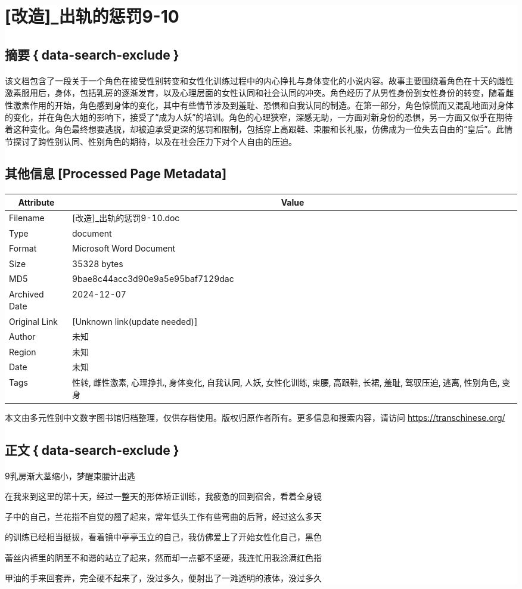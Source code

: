 # [改造]_出轨的惩罚9-10



## 摘要  { data-search-exclude }


该文档包含了一段关于一个角色在接受性别转变和女性化训练过程中的内心挣扎与身体变化的小说内容。故事主要围绕着角色在十天的雌性激素服用后，身体，包括乳房的逐渐发育，以及心理层面的女性认同和社会认同的冲突。角色经历了从男性身份到女性身份的转变，随着雌性激素作用的开始，角色感到身体的变化，其中有些情节涉及到羞耻、恐惧和自我认同的制造。在第一部分，角色惊慌而又混乱地面对身体的变化，并在角色大姐的影响下，接受了“成为人妖”的培训。角色的心理狭窄，深感无助，一方面对新身份的恐惧，另一方面又似乎在期待着这种变化。角色最终想要逃脱，却被迫承受更深的惩罚和限制，包括穿上高跟鞋、束腰和长礼服，仿佛成为一位失去自由的“皇后”。此情节探讨了跨性别认同、性别角色的期待，以及在社会压力下对个人自由的压迫。



## 其他信息 [Processed Page Metadata]

| Attribute       | Value                                  |
|-----------------|----------------------------------------|
| Filename        | [改造]_出轨的惩罚9-10.doc                             |
| Type            | document                                 |
| Format          | Microsoft Word Document                               |
| Size            | 35328 bytes                           |
| MD5             | 9bae8c44acc3d90e9a5e95baf7129dac                                  |
| Archived Date   | 2024-12-07                             |
| Original Link   | [Unknown link(update needed)]                         |
| Author          | 未知                               |
| Region          | 未知                               |
| Date            | 未知                                 |
| Tags            | 性转, 雌性激素, 心理挣扎, 身体变化, 自我认同, 人妖, 女性化训练, 束腰, 高跟鞋, 长裙, 羞耻, 驾驭压迫, 逃离, 性别角色, 变身                                 |

本文由多元性别中文数字图书馆归档整理，仅供存档使用。版权归原作者所有。更多信息和搜索内容，请访问 <https://transchinese.org/>


## 正文 { data-search-exclude }


9乳房渐大茎缩小，梦醒束腰计出逃

在我来到这里的第十天，经过一整天的形体矫正训练，我疲惫的回到宿舍，看着全身镜

子中的自己，兰花指不自觉的翘了起来，常年低头工作有些弯曲的后背，经过这么多天

的训练已经相当挺拔，看着镜中亭亭玉立的自己，我仿佛爱上了开始女性化自己，黑色

蕾丝内裤里的阴茎不和谐的站立了起来，然而却一点都不坚硬，我连忙用我涂满红色指

甲油的手来回套弄，完全硬不起来了，没过多久，便射出了一滩透明的液体，没过多久
